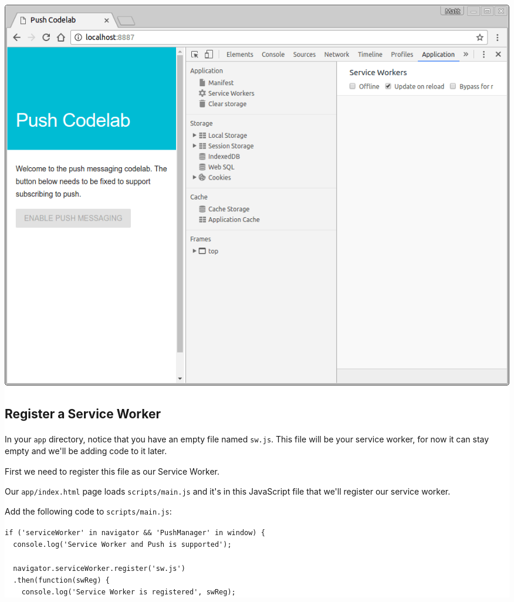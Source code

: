 ![6b698d7c7bbf1bc0.png](img/6b698d7c7bbf1bc0.png)

## Register a Service Worker

In your `app` directory, notice that you have an empty file named `sw.js`. This file will be your service worker, for now it can stay empty and we'll be adding code to it later.

First we need to register this file as our Service Worker.

Our `app/index.html` page loads `scripts/main.js` and it's in this JavaScript file that we'll register our service worker.

Add the following code to `scripts/main.js`:

    if ('serviceWorker' in navigator && 'PushManager' in window) {
      console.log('Service Worker and Push is supported');
    
      navigator.serviceWorker.register('sw.js')
      .then(function(swReg) {
        console.log('Service Worker is registered', swReg);
    